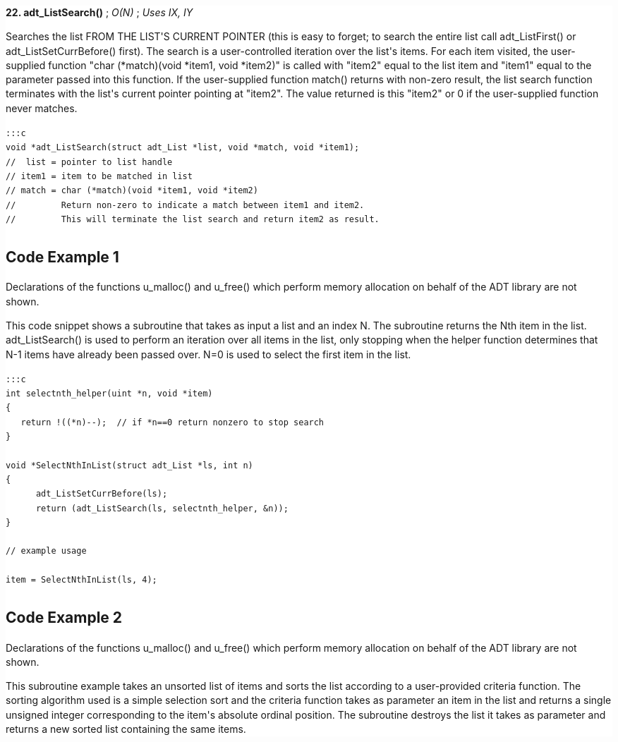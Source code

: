 
**22. adt_ListSearch()** ; *O(N)* ; *Uses IX, IY*

Searches the list FROM THE LIST'S CURRENT POINTER (this is easy to forget; to search the entire list call adt_ListFirst() or adt_ListSetCurrBefore() first).  The search is a user-controlled iteration over the list's items.  For each item visited, the user-supplied function "char (*match)(void *item1, void *item2)" is called with "item2" equal to the list item and "item1" equal to the parameter passed into this function.  If the user-supplied function match() returns with non-zero result, the list search function terminates with the list's current pointer pointing at "item2".  The value returned is this "item2" or 0 if the user-supplied function never matches.

	:::c
	void *adt_ListSearch(struct adt_List *list, void *match, void *item1); 
	//  list = pointer to list handle
	// item1 = item to be matched in list
	// match = char (*match)(void *item1, void *item2)
	//         Return non-zero to indicate a match between item1 and item2.
	//         This will terminate the list search and return item2 as result.


## Code Example 1

Declarations of the functions u_malloc() and u_free() which perform memory allocation on behalf of the ADT library are not shown.

This code snippet shows a subroutine that takes as input a list and an index N.  The subroutine returns the Nth item in the list.  adt_ListSearch() is used to perform an iteration over all items in the list, only stopping when the helper function determines that N-1 items have already been passed over.  N=0 is used to select the first item in the list.

	:::c
	int selectnth_helper(uint *n, void *item)
	{
	   return !((*n)--);  // if *n==0 return nonzero to stop search
	}
	
	void *SelectNthInList(struct adt_List *ls, int n)
	{
	      adt_ListSetCurrBefore(ls);
	      return (adt_ListSearch(ls, selectnth_helper, &n));
	}
	
	// example usage
	
	item = SelectNthInList(ls, 4);


## Code Example 2

Declarations of the functions u_malloc() and u_free() which perform memory allocation on behalf of the ADT library are not shown.

This subroutine example takes an unsorted list of items and sorts the list according to a user-provided criteria function.  The sorting algorithm used is a simple selection sort and the criteria function takes as parameter an item in the list and returns a single unsigned integer corresponding to the item's absolute ordinal position.  The subroutine destroys the list it takes as parameter and returns a new sorted list containing the same items.
